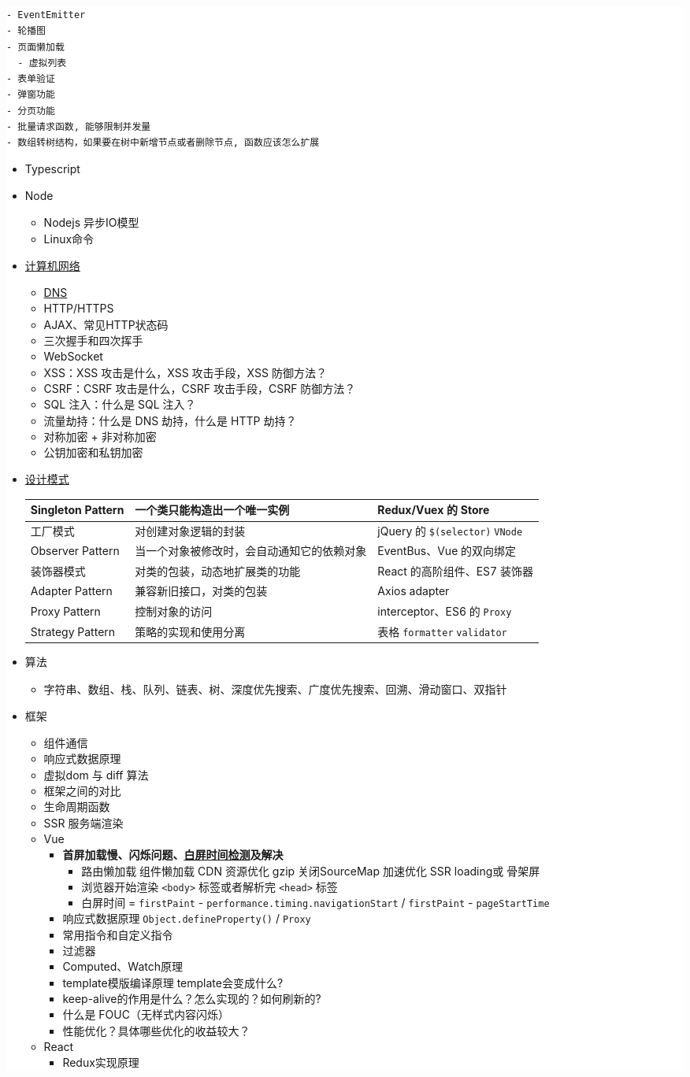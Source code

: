     - EventEmitter
    - 轮播图
    - 页面懒加载
      - 虚拟列表  
    - 表单验证
    - 弹窗功能
    - 分页功能
    - 批量请求函数, 能够限制并发量
    - 数组转树结构，如果要在树中新增节点或者删除节点, 函数应该怎么扩展
  - Typescript
- Node
  - Nodejs 异步IO模型
  - Linux命令
- [计算机网络](https://juejin.cn/post/6901438933826502670#heading-1)
  - [DNS](http://www.sunhao.win/articles/netwrok-dns.html)
  - HTTP/HTTPS
  - AJAX、常见HTTP状态码
  - 三次握手和四次挥手
  - WebSocket
  - XSS：XSS 攻击是什么，XSS 攻击手段，XSS 防御方法？
  - CSRF：CSRF 攻击是什么，CSRF 攻击手段，CSRF 防御方法？
  - SQL 注入：什么是 SQL 注入？
  - 流量劫持：什么是 DNS 劫持，什么是 HTTP 劫持？
  - 对称加密 + 非对称加密
  - 公钥加密和私钥加密
- [设计模式](https://www.cnblogs.com/cczlovexw/p/16899624.html)
  
  | Singleton Pattern | 一个类只能构造出一个唯一实例 | Redux/Vuex 的 Store |
  | --- | --- | --- |
  | 工厂模式 | 对创建对象逻辑的封装 | jQuery 的 `$(selector)` `VNode` |
  | Observer Pattern | 当一个对象被修改时，会自动通知它的依赖对象 | EventBus、Vue 的双向绑定 |
  | 装饰器模式 | 对类的包装，动态地扩展类的功能 | React 的高阶组件、ES7 装饰器 |
  | Adapter Pattern | 兼容新旧接口，对类的包装 | Axios adapter |
  | Proxy Pattern | 控制对象的访问 | interceptor、ES6 的 `Proxy` |
  | Strategy Pattern | 策略的实现和使用分离 | 表格 `formatter` `validator` |

- 算法
  - 字符串、数组、栈、队列、链表、树、深度优先搜索、广度优先搜索、回溯、滑动窗口、双指针
- 框架
  - 组件通信
  - 响应式数据原理
  - 虚拟dom 与 diff 算法
  - 框架之间的对比
  - 生命周期函数
  - SSR 服务端渲染
  - Vue
    - **首屏加载慢、闪烁问题、[白屏时间检测](https://juejin.cn/post/7041571419381039118)及解决**
      - 路由懒加载 组件懒加载 CDN 资源优化 gzip 关闭SourceMap 加速优化 SSR loading或 骨架屏
      - 浏览器开始渲染 `<body>` 标签或者解析完 `<head>` 标签
      - 白屏时间 = `firstPaint` - `performance.timing.navigationStart` / `firstPaint` - `pageStartTime`
    - 响应式数据原理 `Object.defineProperty()` / `Proxy`
    - 常用指令和自定义指令
    - 过滤器
    - Computed、Watch原理
    - template模版编译原理 template会变成什么?
    - keep-alive的作用是什么？怎么实现的？如何刷新的?
    - 什么是 FOUC（无样式内容闪烁）
    - 性能优化？具体哪些优化的收益较大？
  - React
    - Redux实现原理